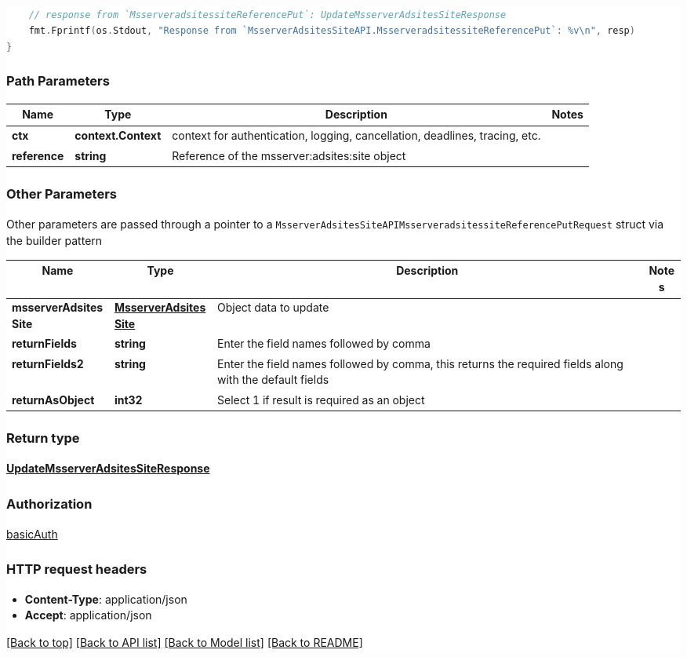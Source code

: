 ```go
	// response from `MsserveradsitessiteReferencePut`: UpdateMsserverAdsitesSiteResponse
	fmt.Fprintf(os.Stdout, "Response from `MsserverAdsitesSiteAPI.MsserveradsitessiteReferencePut`: %v\n", resp)
}
```

### Path Parameters


Name | Type | Description  | Notes
------------- | ------------- | ------------- | -------------
**ctx** | **context.Context** | context for authentication, logging, cancellation, deadlines, tracing, etc.
**reference** | **string** | Reference of the msserver:adsites:site object | 

### Other Parameters

Other parameters are passed through a pointer to a `MsserverAdsitesSiteAPIMsserveradsitessiteReferencePutRequest` struct via the builder pattern


Name | Type | Description  | Notes
------------- | ------------- | ------------- | -------------
**msserverAdsitesSite** | [**MsserverAdsitesSite**](MsserverAdsitesSite.md) | Object data to update | 
**returnFields** | **string** | Enter the field names followed by comma | 
**returnFields2** | **string** | Enter the field names followed by comma, this returns the required fields along with the default fields | 
**returnAsObject** | **int32** | Select 1 if result is required as an object | 

### Return type

[**UpdateMsserverAdsitesSiteResponse**](UpdateMsserverAdsitesSiteResponse.md)

### Authorization

[basicAuth](../README.md#basicAuth)

### HTTP request headers

- **Content-Type**: application/json
- **Accept**: application/json

[[Back to top]](#) [[Back to API list]](../README.md#documentation-for-api-endpoints)
[[Back to Model list]](../README.md#documentation-for-models)
[[Back to README]](../README.md)

